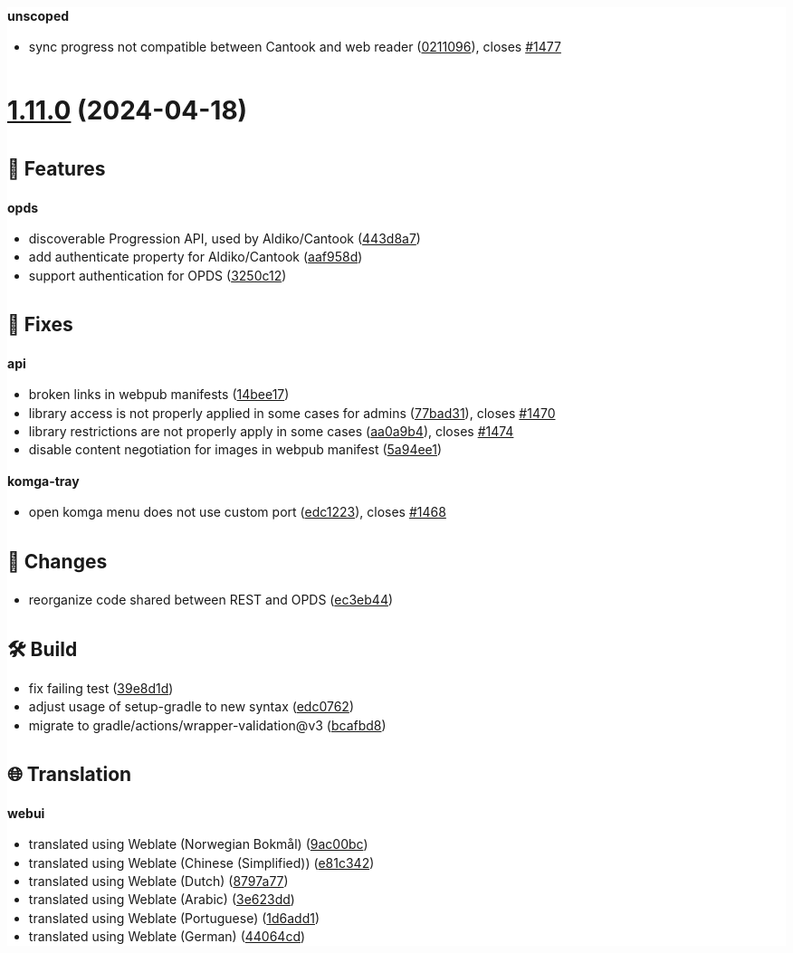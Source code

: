 **unscoped**
- sync progress not compatible between Cantook and web reader ([0211096](https://github.com/gotson/komga/commits/0211096)), closes [#1477](https://github.com/gotson/komga/issues/1477)

# [1.11.0](https://github.com/gotson/komga/compare/1.10.4...1.11.0) (2024-04-18)
## 🚀 Features
**opds**
- discoverable Progression API, used by Aldiko/Cantook ([443d8a7](https://github.com/gotson/komga/commits/443d8a7))
- add authenticate property for Aldiko/Cantook ([aaf958d](https://github.com/gotson/komga/commits/aaf958d))
- support authentication for OPDS ([3250c12](https://github.com/gotson/komga/commits/3250c12))

## 🐛 Fixes
**api**
- broken links in webpub manifests ([14bee17](https://github.com/gotson/komga/commits/14bee17))
- library access is not properly applied in some cases for admins ([77bad31](https://github.com/gotson/komga/commits/77bad31)), closes [#1470](https://github.com/gotson/komga/issues/1470)
- library restrictions are not properly apply in some cases ([aa0a9b4](https://github.com/gotson/komga/commits/aa0a9b4)), closes [#1474](https://github.com/gotson/komga/issues/1474)
- disable content negotiation for images in webpub manifest ([5a94ee1](https://github.com/gotson/komga/commits/5a94ee1))

**komga-tray**
- open komga menu does not use custom port ([edc1223](https://github.com/gotson/komga/commits/edc1223)), closes [#1468](https://github.com/gotson/komga/issues/1468)

## 🔄️ Changes

- reorganize code shared between REST and OPDS ([ec3eb44](https://github.com/gotson/komga/commits/ec3eb44))

## 🛠  Build

- fix failing test ([39e8d1d](https://github.com/gotson/komga/commits/39e8d1d))
- adjust usage of setup-gradle to new syntax ([edc0762](https://github.com/gotson/komga/commits/edc0762))
- migrate to gradle/actions/wrapper-validation@v3 ([bcafbd8](https://github.com/gotson/komga/commits/bcafbd8))

## 🌐 Translation
**webui**
- translated using Weblate (Norwegian Bokmål) ([9ac00bc](https://github.com/gotson/komga/commits/9ac00bc))
- translated using Weblate (Chinese (Simplified)) ([e81c342](https://github.com/gotson/komga/commits/e81c342))
- translated using Weblate (Dutch) ([8797a77](https://github.com/gotson/komga/commits/8797a77))
- translated using Weblate (Arabic) ([3e623dd](https://github.com/gotson/komga/commits/3e623dd))
- translated using Weblate (Portuguese) ([1d6add1](https://github.com/gotson/komga/commits/1d6add1))
- translated using Weblate (German) ([44064cd](https://github.com/gotson/komga/commits/44064cd))
